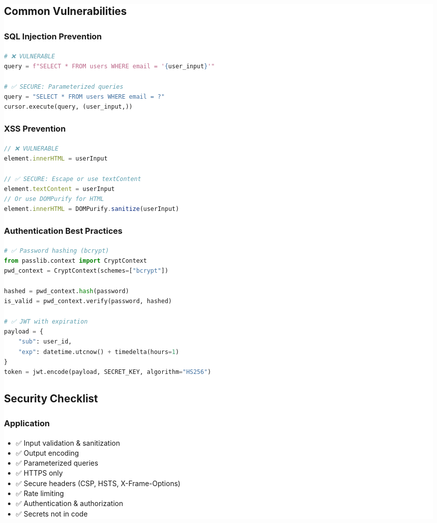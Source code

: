 ## Common Vulnerabilities

### SQL Injection Prevention
```python
# ❌ VULNERABLE
query = f"SELECT * FROM users WHERE email = '{user_input}'"

# ✅ SECURE: Parameterized queries
query = "SELECT * FROM users WHERE email = ?"
cursor.execute(query, (user_input,))
```

### XSS Prevention
```javascript
// ❌ VULNERABLE
element.innerHTML = userInput

// ✅ SECURE: Escape or use textContent
element.textContent = userInput
// Or use DOMPurify for HTML
element.innerHTML = DOMPurify.sanitize(userInput)
```

### Authentication Best Practices
```python
# ✅ Password hashing (bcrypt)
from passlib.context import CryptContext
pwd_context = CryptContext(schemes=["bcrypt"])

hashed = pwd_context.hash(password)
is_valid = pwd_context.verify(password, hashed)

# ✅ JWT with expiration
payload = {
    "sub": user_id,
    "exp": datetime.utcnow() + timedelta(hours=1)
}
token = jwt.encode(payload, SECRET_KEY, algorithm="HS256")
```

## Security Checklist

### Application
- ✅ Input validation & sanitization
- ✅ Output encoding
- ✅ Parameterized queries
- ✅ HTTPS only
- ✅ Secure headers (CSP, HSTS, X-Frame-Options)
- ✅ Rate limiting
- ✅ Authentication & authorization
- ✅ Secrets not in code
